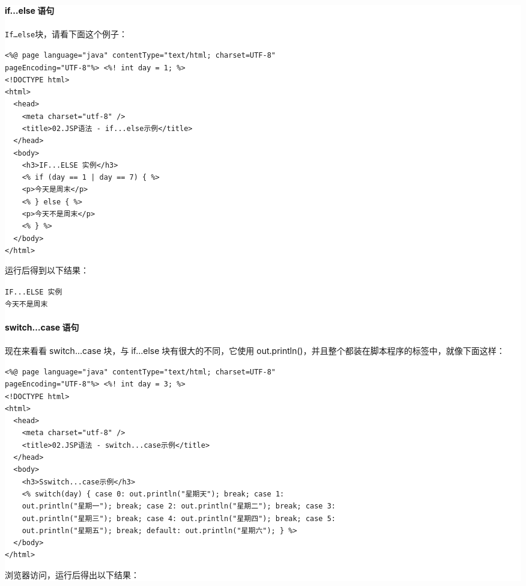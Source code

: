 #### if…else 语句

`If…else`块，请看下面这个例子：

```
<%@ page language="java" contentType="text/html; charset=UTF-8"
pageEncoding="UTF-8"%> <%! int day = 1; %>
<!DOCTYPE html>
<html>
  <head>
    <meta charset="utf-8" />
    <title>02.JSP语法 - if...else示例</title>
  </head>
  <body>
    <h3>IF...ELSE 实例</h3>
    <% if (day == 1 | day == 7) { %>
    <p>今天是周末</p>
    <% } else { %>
    <p>今天不是周末</p>
    <% } %>
  </body>
</html>
```

运行后得到以下结果：

```
IF...ELSE 实例
今天不是周末
```

#### switch…case 语句

现在来看看 switch…case 块，与 if…else 块有很大的不同，它使用 out.println()，并且整个都装在脚本程序的标签中，就像下面这样：

```
<%@ page language="java" contentType="text/html; charset=UTF-8"
pageEncoding="UTF-8"%> <%! int day = 3; %>
<!DOCTYPE html>
<html>
  <head>
    <meta charset="utf-8" />
    <title>02.JSP语法 - switch...case示例</title>
  </head>
  <body>
    <h3>Sswitch...case示例</h3>
    <% switch(day) { case 0: out.println("星期天"); break; case 1:
    out.println("星期一"); break; case 2: out.println("星期二"); break; case 3:
    out.println("星期三"); break; case 4: out.println("星期四"); break; case 5:
    out.println("星期五"); break; default: out.println("星期六"); } %>
  </body>
</html>
```

浏览器访问，运行后得出以下结果：
